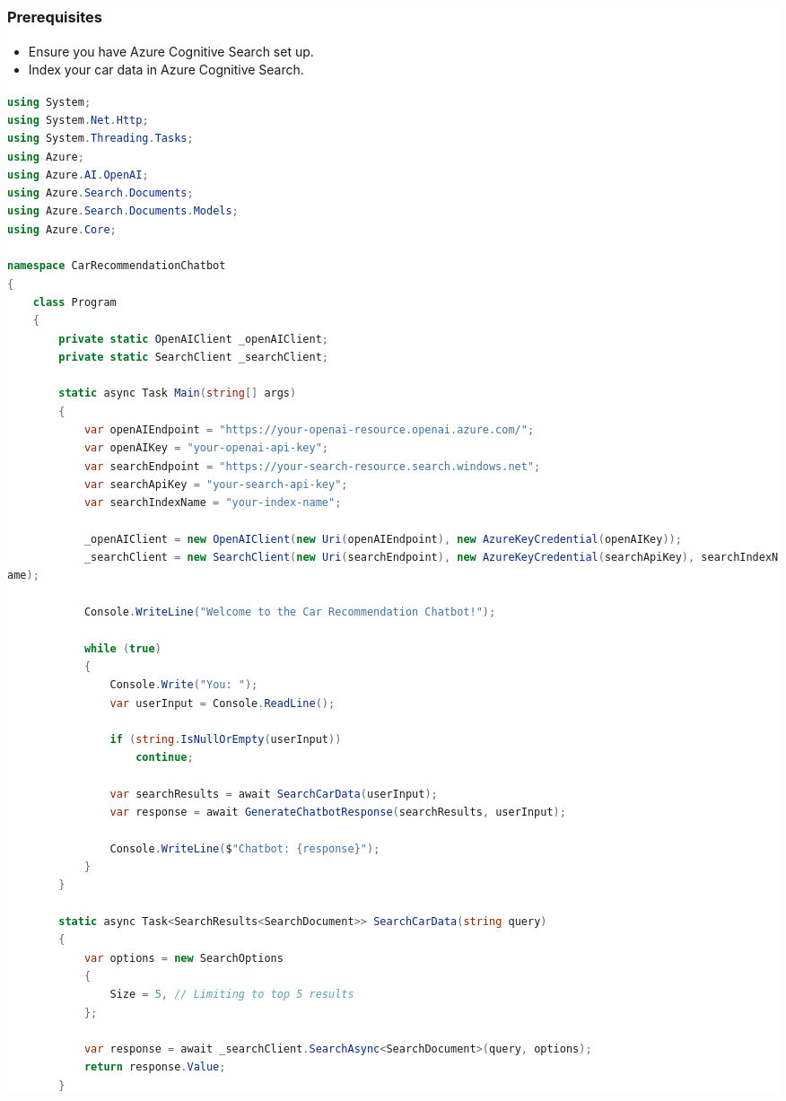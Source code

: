 ### Prerequisites

- Ensure you have Azure Cognitive Search set up.
- Index your car data in Azure Cognitive Search.

```csharp
using System;
using System.Net.Http;
using System.Threading.Tasks;
using Azure;
using Azure.AI.OpenAI;
using Azure.Search.Documents;
using Azure.Search.Documents.Models;
using Azure.Core;

namespace CarRecommendationChatbot
{
    class Program
    {
        private static OpenAIClient _openAIClient;
        private static SearchClient _searchClient;

        static async Task Main(string[] args)
        {
            var openAIEndpoint = "https://your-openai-resource.openai.azure.com/";
            var openAIKey = "your-openai-api-key";
            var searchEndpoint = "https://your-search-resource.search.windows.net";
            var searchApiKey = "your-search-api-key";
            var searchIndexName = "your-index-name";

            _openAIClient = new OpenAIClient(new Uri(openAIEndpoint), new AzureKeyCredential(openAIKey));
            _searchClient = new SearchClient(new Uri(searchEndpoint), new AzureKeyCredential(searchApiKey), searchIndexName);

            Console.WriteLine("Welcome to the Car Recommendation Chatbot!");

            while (true)
            {
                Console.Write("You: ");
                var userInput = Console.ReadLine();

                if (string.IsNullOrEmpty(userInput))
                    continue;

                var searchResults = await SearchCarData(userInput);
                var response = await GenerateChatbotResponse(searchResults, userInput);

                Console.WriteLine($"Chatbot: {response}");
            }
        }

        static async Task<SearchResults<SearchDocument>> SearchCarData(string query)
        {
            var options = new SearchOptions
            {
                Size = 5, // Limiting to top 5 results
            };

            var response = await _searchClient.SearchAsync<SearchDocument>(query, options);
            return response.Value;
        }

```